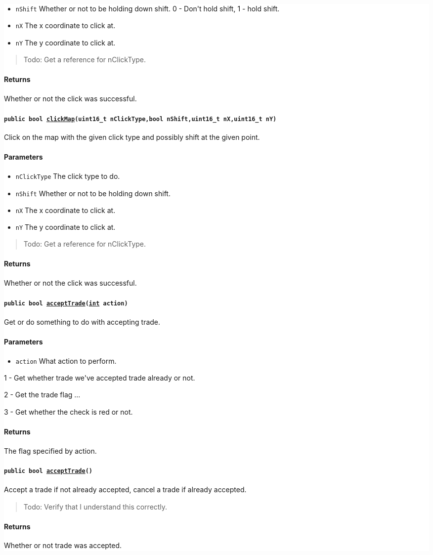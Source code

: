* `nShift` Whether or not to be holding down shift. 0 - Don't hold shift, 1 - hold shift.

* `nX` The x coordinate to click at.

* `nY` The y coordinate to click at.

> Todo: Get a reference for nClickType.

#### Returns
Whether or not the click was successful.

#### `public bool `[`clickMap`](#group__globalFunctions_1gaf77b0ae23278cf2e0d3ab86c53a38f2d)`(uint16_t nClickType,bool nShift,uint16_t nX,uint16_t nY)` 

Click on the map with the given click type and possibly shift at the given point.

#### Parameters
* `nClickType` The click type to do.

* `nShift` Whether or not to be holding down shift.

* `nX` The x coordinate to click at.

* `nY` The y coordinate to click at.

> Todo: Get a reference for nClickType.

#### Returns
Whether or not the click was successful.

#### `public bool `[`acceptTrade`](#group__globalFunctions_1ga1d54436fac5efdab779706bb6cce5144)`(`[`int`](#group__handlers_1gad45ee50356f6b4f157faf0c8e44217ac)` action)` 

Get or do something to do with accepting trade.

#### Parameters
* `action` What action to perform.

1 - Get whether trade we've accepted trade already or not.

2 - Get the trade flag ...

3 - Get whether the check is red or not.

#### Returns
The flag specified by action.

#### `public bool `[`acceptTrade`](#group__globalFunctions_1ga2a996039f7583fccf5900a6d6d12dee7)`()` 

Accept a trade if not already accepted, cancel a trade if already accepted.

> Todo: Verify that I understand this correctly.

#### Returns
Whether or not trade was accepted.
